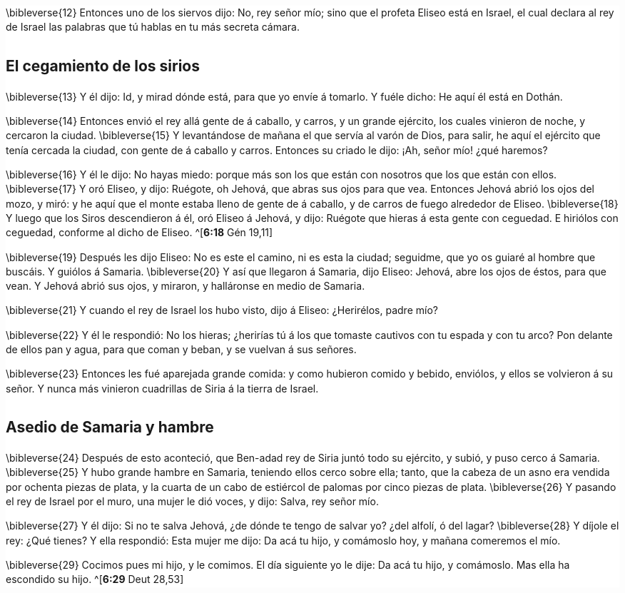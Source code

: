 
\bibleverse{12} Entonces uno de los siervos dijo: No, rey señor mío; sino que el profeta Eliseo está en Israel, el cual declara al rey de Israel las palabras que tú hablas en tu más secreta cámara. 



## El cegamiento de los sirios
\bibleverse{13} Y él dijo: Id, y mirad dónde está, para que yo envíe á tomarlo. Y fuéle dicho: He aquí él está en Dothán. 


\bibleverse{14} Entonces envió el rey allá gente de á caballo, y carros, y un grande ejército, los cuales vinieron de noche, y cercaron la ciudad. \bibleverse{15} Y levantándose de mañana el que servía al varón de Dios, para salir, he aquí el ejército que tenía cercada la ciudad, con gente de á caballo y carros. Entonces su criado le dijo: ¡Ah, señor mío! ¿qué haremos? 


\bibleverse{16} Y él le dijo: No hayas miedo: porque más son los que están con nosotros que los que están con ellos. \bibleverse{17} Y oró Eliseo, y dijo: Ruégote, oh Jehová, que abras sus ojos para que vea. Entonces Jehová abrió los ojos del mozo, y miró: y he aquí que el monte estaba lleno de gente de á caballo, y de carros de fuego alrededor de Eliseo. \bibleverse{18} Y luego que los Siros descendieron á él, oró Eliseo á Jehová, y dijo: Ruégote que hieras á esta gente con ceguedad. E hiriólos con ceguedad, conforme al dicho de Eliseo. 
^[**6:18** Gén 19,11] 


\bibleverse{19} Después les dijo Eliseo: No es este el camino, ni es esta la ciudad; seguidme, que yo os guiaré al hombre que buscáis. Y guiólos á Samaria. \bibleverse{20} Y así que llegaron á Samaria, dijo Eliseo: Jehová, abre los ojos de éstos, para que vean. Y Jehová abrió sus ojos, y miraron, y halláronse en medio de Samaria. 


\bibleverse{21} Y cuando el rey de Israel los hubo visto, dijo á Eliseo: ¿Herirélos, padre mío? 


\bibleverse{22} Y él le respondió: No los hieras; ¿herirías tú á los que tomaste cautivos con tu espada y con tu arco? Pon delante de ellos pan y agua, para que coman y beban, y se vuelvan á sus señores. 


\bibleverse{23} Entonces les fué aparejada grande comida: y como hubieron comido y bebido, enviólos, y ellos se volvieron á su señor. Y nunca más vinieron cuadrillas de Siria á la tierra de Israel. 



## Asedio de Samaria y hambre
\bibleverse{24} Después de esto aconteció, que Ben-adad rey de Siria juntó todo su ejército, y subió, y puso cerco á Samaria. \bibleverse{25} Y hubo grande hambre en Samaria, teniendo ellos cerco sobre ella; tanto, que la cabeza de un asno era vendida por ochenta piezas de plata, y la cuarta de un cabo de estiércol de palomas por cinco piezas de plata. \bibleverse{26} Y pasando el rey de Israel por el muro, una mujer le dió voces, y dijo: Salva, rey señor mío. 


\bibleverse{27} Y él dijo: Si no te salva Jehová, ¿de dónde te tengo de salvar yo? ¿del alfolí, ó del lagar? \bibleverse{28} Y díjole el rey: ¿Qué tienes? Y ella respondió: Esta mujer me dijo: Da acá tu hijo, y comámoslo hoy, y mañana comeremos el mío. 


\bibleverse{29} Cocimos pues mi hijo, y le comimos. El día siguiente yo le dije: Da acá tu hijo, y comámoslo. Mas ella ha escondido su hijo. 
^[**6:29** Deut 28,53] 
